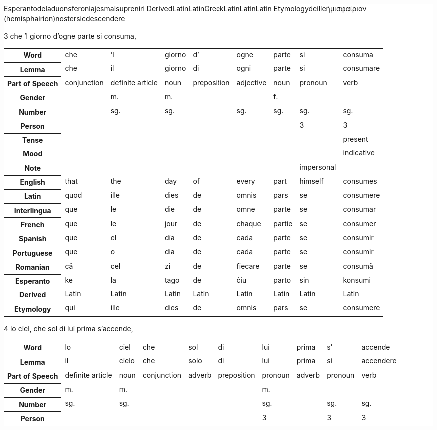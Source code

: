 <tr><th>Esperanto</th><td>de</td><td>la</td><td>duonsfero</td><td>nia</td><td>jes</td><td>malsupreniri</td></tr>
<tr><th>Derived</th><td>Latin</td><td>Latin</td><td>Greek</td><td>Latin</td><td>Latin</td><td>Latin</td></tr>
<tr><th>Etymology</th><td>de</td><td>ille</td><td>ἡμισφαίριον (hēmisphairion)</td><td>noster</td><td>sic</td><td>descendere</td></tr>
</table>

3 che ’l giorno d’ogne parte si consuma,

<table>
<tr><th>Word</th><td>che</td><td>’l</td><td>giorno</td><td>d’</td><td>ogne</td><td>parte</td><td>si</td><td>consuma</td></tr>
<tr><th>Lemma</th><td>che</td><td>il</td><td>giorno</td><td>di</td><td>ogni</td><td>parte</td><td>si</td><td>consumare</td></tr>
<tr><th>Part of Speech</th><td>conjunction</td><td>definite article</td><td>noun</td><td>preposition</td><td>adjective</td><td>noun</td><td>pronoun</td><td>verb</td></tr>
<tr><th>Gender</th><td></td><td>m.</td><td>m.</td><td></td><td></td><td>f.</td><td></td><td></td></tr>
<tr><th>Number</th><td></td><td>sg.</td><td>sg.</td><td></td><td>sg.</td><td>sg.</td><td>sg.</td><td>sg.</td></tr>
<tr><th>Person</th><td></td><td></td><td></td><td></td><td></td><td></td><td>3</td><td>3</td></tr>
<tr><th>Tense</th><td></td><td></td><td></td><td></td><td></td><td></td><td></td><td>present</td></tr>
<tr><th>Mood</th><td></td><td></td><td></td><td></td><td></td><td></td><td></td><td>indicative</td></tr>
<tr><th>Note</th><td></td><td></td><td></td><td></td><td></td><td></td><td>impersonal</td><td></td></tr>
<tr><th>English</th><td>that</td><td>the</td><td>day</td><td>of</td><td>every</td><td>part</td><td>himself</td><td>consumes</td></tr>
<tr><th>Latin</th><td>quod</td><td>ille</td><td>dies</td><td>de</td><td>omnis</td><td>pars</td><td>se</td><td>consumere</td></tr>
<tr><th>Interlingua</th><td>que</td><td>le</td><td>die</td><td>de</td><td>omne</td><td>parte</td><td>se</td><td>consumar</td></tr>
<tr><th>French</th><td>que</td><td>le</td><td>jour</td><td>de</td><td>chaque</td><td>partie</td><td>se</td><td>consumer</td></tr>
<tr><th>Spanish</th><td>que</td><td>el</td><td>día</td><td>de</td><td>cada</td><td>parte</td><td>se</td><td>consumir</td></tr>
<tr><th>Portuguese</th><td>que</td><td>o</td><td>dia</td><td>de</td><td>cada</td><td>parte</td><td>se</td><td>consumir</td></tr>
<tr><th>Romanian</th><td>că</td><td>cel</td><td>zi</td><td>de</td><td>fiecare</td><td>parte</td><td>se</td><td>consumă</td></tr>
<tr><th>Esperanto</th><td>ke</td><td>la</td><td>tago</td><td>de</td><td>ĉiu</td><td>parto</td><td>sin</td><td>konsumi</td></tr>
<tr><th>Derived</th><td>Latin</td><td>Latin</td><td>Latin</td><td>Latin</td><td>Latin</td><td>Latin</td><td>Latin</td><td>Latin</td></tr>
<tr><th>Etymology</th><td>qui</td><td>ille</td><td>dies</td><td>de</td><td>omnis</td><td>pars</td><td>se</td><td>consumere</td></tr>
</table>

4 lo ciel, che sol di lui prima s’accende,

<table>
<tr><th>Word</th><td>lo</td><td>ciel</td><td>che</td><td>sol</td><td>di</td><td>lui</td><td>prima</td><td>s’</td><td>accende</td></tr>
<tr><th>Lemma</th><td>il</td><td>cielo</td><td>che</td><td>solo</td><td>di</td><td>lui</td><td>prima</td><td>si</td><td>accendere</td></tr>
<tr><th>Part of Speech</th><td>definite article</td><td>noun</td><td>conjunction</td><td>adverb</td><td>preposition</td><td>pronoun</td><td>adverb</td><td>pronoun</td><td>verb</td></tr>
<tr><th>Gender</th><td>m.</td><td>m.</td><td></td><td></td><td></td><td>m.</td><td></td><td></td><td></td></tr>
<tr><th>Number</th><td>sg.</td><td>sg.</td><td></td><td></td><td></td><td>sg.</td><td></td><td>sg.</td><td>sg.</td></tr>
<tr><th>Person</th><td></td><td></td><td></td><td></td><td></td><td>3</td><td></td><td>3</td><td>3</td></tr>
